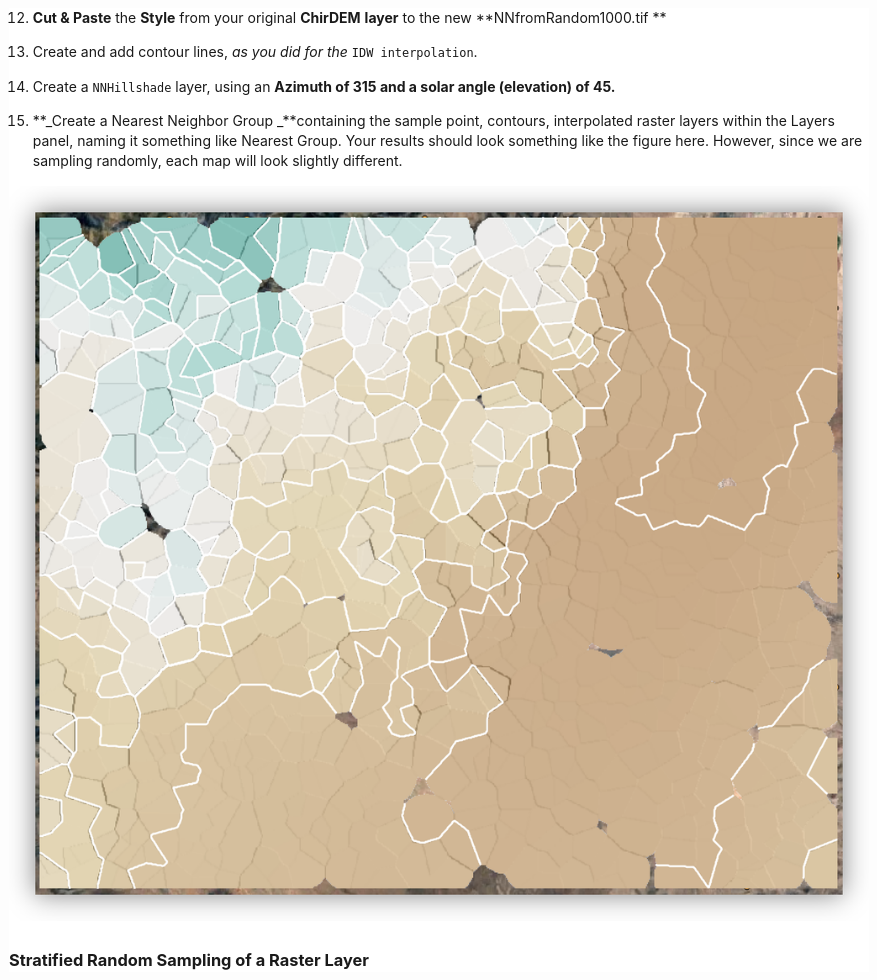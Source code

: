 12. **Cut & Paste** the **Style** from your original **ChirDEM** **layer** to the new **NNfromRandom1000.tif **


13. Create and add contour lines, _as you did for the_ `IDW interpolation`.

14. Create a `NNHillshade` layer, using an **Azimuth of 315 and a solar angle (elevation) of 45.**


15. **_Create a Nearest Neighbor Group _**containing the sample point, contours, interpolated raster layers within the Layers panel, naming it something like Nearest Group.
Your results should look something like the figure here. However, since we are sampling randomly, each map will look slightly different.

![](images/Sampling_Interpolation-46c57f6d.png)

### Stratified Random Sampling of a Raster Layer
